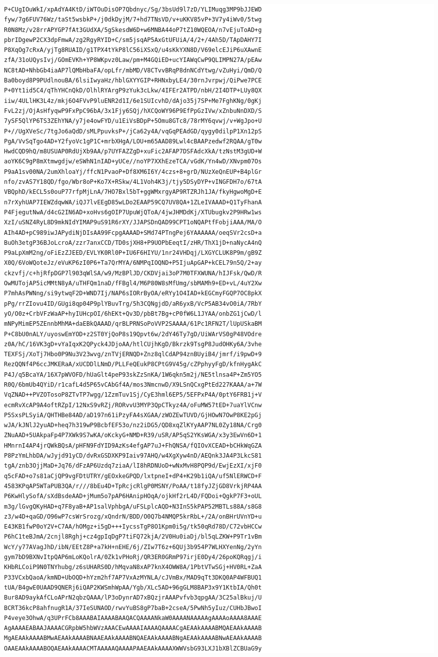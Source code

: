     P+CUgIOuWkI/xpAdYA4KtD/iWTOuDisOP7Qbdnyc/Sg/3bsUd9l7zD/YLIMuqg3MP9bJJEWD
    fyw/7g6FUV76Wz/taSt5wsbkP+/j0dkDyjM/7+hd7TNsVD/v+uKKV85vP+3V7y4iWv0/5twg
    R0N8Mz/v28rrAPYGP7fAt3GUdXA/5gSkesdW6D+w6MNBA44oP7tZ10WQEOA/n7vEjuToAD+g
    pbrIDgewP2CX3dpFmwA/zg2RgyRYID+C/sm5jsqAP5AxGtUFUiA/4/2+/4Ah5D/TApDAHY7I
    P8XqOg7cRxA/yjTg8RUAID/g1TPX4tYkP8lC56iXSxQ/u4sKkYXN8D/V69elcEJiP6uXAwnE
    zfA/31oUQysIvj/GOmEVKh+YP8WKpvz0Law/pm+M4GQiED+ucYIAWqCwP9QLIMPN27A/pEAw
    NC8tAD+NhbGb4iaAP7lQMbHbaFA/opLfr/mbMD/V8CTvvBRqP8dnNCdYtwg/vZuHyi/QmD/Q
    Ba0boyd8P9PUdlnouBA/6lsiIwyaHz/hblGXYYGIP+RHNxbyLE4/30rnJvrpwj/QiPwe7PCE
    P+0Yt1id5C4/qThYHCnQkD/OlhlRYArgP9zYuk3cLkw/4IFEr2ATPD/nbH/2I4DTP+LUy8QX
    iiw/4ULlHK3L4z/mkj6O4FVvP9luENR2d1I/6e1SUIcvhD/dAjo35j7SP+Me7FghKNg/0gKj
    FvL2zj/OjAsHfyqwP9FxPpC96bA/3x1Fjy6SQj/hXCQoWY96P9EfPpGzIVw/xZnbuNnDXD/S
    7ySF5QlYP6TS3ZEhYNA/y7je4owFYD/u1EiVsBDpP+5Omu8GTc8/78rMY6qvwj/v+WgJpo+U
    P+//UgXVeSc/7tgJo6aQdD/sMLPpuvksP+/jCa62y4A/vqGqPEAdGD/qygy0dilpP1Xn12pS
    PgA/VvSqTgo4AD+Y2fyoVc1gP1C+mrbXHgA/LOU+m65AAD89Lwl4cBAAPzedwf2RQAA/gT0w
    HwdCQD9hQ/m8USUAP0RdUjXb9AA/p7UYFAZZgD+xuFic2AFAP7DSFAdcXkA/tzNstM3gUD+W
    aoYK6C9gP8mXtmwgdjw/eSWhN1nIAD+yUCe//noYP7XXhEzeTCA/vGdK/Yn4wD/XNvpm07Os
    P9aA1sv00NA/2umXhloaYj/ffcN1PvaoP+Df8XM6I6Y/4czs+8+grD/NUzXeQnEUP+B4plGr
    nfo/zvAS7Y18QD/fgo/Wbr8oP+Ko7X+RSkw/4L1Voh4K3j/tjy5DSyDYP+vINGFDH7o/67tA
    VBQphD/kECL5s0ouP77rfpMjLnA/7HO7Bxl5bT+ggWMxrgyAP9RTZRJh1JA/fkyHgwoMgD+E
    n7rXyhUAP7IEWZdqwWA/iQJ7lvEEgD85wLDo2EAAP59CQ7UV8QA+1ZLeIVAAAD+Q1TyFhanA
    P4FjegutNwA/d4cG2IN6AD+xoHvs6gOIP7UpuWjQToA/4jwJHMDdKj/XTUbugkv2P9HRw1ws
    XzI/uSNZ4RyL8D9mkNIdYIMAP9uS91R6rXY/JJAPSDnQAD99CPT1oNQAPtfFobjiAAA/MA/O
    AIh4AD+pC989iwJAPydiNjDIsAA99FcpgAAAAD+SMd74PTngPej6YAAAAAA/oeqSVr2csD+a
    BuOh3etgP36BJoLcroA/zzr7anxCCD/TD0sjXH8+P9UOPbEeqtI/zHR/ThX1jD+naNycA4nQ
    P9aLpXmM2ng/oFiEzZJEED/EVLYK0Rl0P+IU6F6HIYU/1nr24VHDqj/LXGYCLUK8P9m/gB9Z
    X0Q/6VoWQoteJz/eVuKP6zI0P6+Ta7QrMYA/6NMPqIOQND+P5IjuApGAP+kCEL79n5Q/2+ay
    ckzvfj/c+hjRfpDGP7l903qWlSA/w9/MzBPlJD/CKDVjai3oP7M0TFXWUNA/hIJFsk/QwD/R
    OwMUTojAP5icMMtN8yA/uTHFQm1naD/fFBgl4/M6P80W8sMfUmg/sbMAMh9+ED+vL/4uY2Xw
    P7mhAsPWNng/si9ytwqF2D+WND7Ij/NAP6sIORrByOA/eRYy1O4IAD+kEGCmyFGQP7OC8pkX
    pPg/rrZIovu4ID/GUgi8qp04P9plYBuvTrg/5h3CQNgjdD/aR6yxB/VcP5AB34vO0iA/7RbY
    yO/O0z+CrbVFzWaAP+hyIUHcpOI/6hEKt+Qv3D/pbBt7Bg+cP0fW6L1JYAA/onbZG1jCwD/l
    mNPyMimEP5ZEnnbMhMA+daEBkQAAAD/qrBLPRNSoPoVVP2SAAAA/61Pc1RFN2T/lUpUSkaBM
    P+C8bU0nALY/uyoswEmYOD+z2ST0YjQoP8s19Qpvt6w/2dY46Ty7gD/UiWArVS0gP48VOdre
    z0A/hC/16VK3gD+vYaIqxK2QPyck4JDjoAA/htlCUjhKgD/Bkrzk9TsgP8JudOHKy6A/3vhe
    TEXFSj/XoTj7Hbo0P9Nu3V23wvg/znTVjERNQD+Znz8qlCdAP94znBUyiB4/jmrf/i9pwD+9
    RezQQNf4P6ccJMKERaA/xUCDDlLNmD/PLLFeQEukP8CPtG9V45g/cZPphyyFgD/kfnHygAkC
    P4J/q5BcaYA/16X7pWVOFD/hUaGlt4peP93skZzSnKA/1W6qkn5m2j/NE5tlnsa4P+Zm5YO5
    R0Q/6bmUb4QYiD/r1cafL4d5P65vCAbGf4A/mos3NmcnwD/X9LSnQCxgPtEd227KAAA/a+7W
    VqZNAD++PVZOTosoP8ZTvTP7wgg/1ZzmTuv1Sj/CyE3hml6EP5/5EFPxP4A/0ptY6FRB1j+V
    ecmRvXcAP9A4oftRZpI/12NxS9vRZj/RORvvU3MYP3QpCTkyz4A/oFuMW57tED+7uaYlVCnw
    P5SxsPLSyiA/QHTHBe84AD/aD197n61iPzyFA4sXGAA/zWOZEwTUVD/GjHOwN7OwP8KE2pGj
    wJA/kJNlJ2yuAD+heq7h319wP9BcbfEF53o/nz2iDG5/QD8xqZlKYyAAP7NL0Zy18NA/Crg0
    ZNuAAD+5UAkpaFp4P7XWk9S7wKA/oKckyG+NMD+R39/uSR/AP5qS2YKsWGA/x3y3EwVn6D+1
    HMnrnI4AP4jrQWkBQsA/pHFN9FdYID9AzKs4efgAP7uJ+FhQNSA/fQIOvXCEAD+bCHkWqGZA
    P8PzYmLhbDA/wJyjd91yCD/dvRxGSDXKP9Iaiv97AHQ/w4XgXyw4nD/AEQnk3JA4P3LkcS81
    tgA/znb3OjjMaD+Jq76/dFzAP6Uzdq7ziaA/lI8hRDNUoD+wNxMvH8PQP9d/EwjEzXI/xjF0
    q5cFAD+o7s81aCjQP9vgFDtUTRY/gEOxkeGPQD/lxtpneI+dP4+K29b1iQA/uf5NlERWCD+F
    4583KPqAP5WTaPUB3QA/r///8bEu4D+TpRcjcRlgP0MSNY/PoAA/t18fyJZjGD8VrkjRP4AA
    P6KwHlySofA/sXdBsdeAAD+jMum5o7pAP6HAnipHOqA/ojkHf2rL4D/FQDoi+QgkP7F3+oUL
    m3g/lGvgQKyHAD+q7F8yaB+AP1salVphbgA/uFSLplcAQD+N3InS5kPAP52MBTLs88A/s8G8
    z3/w4D+qaGD/O96wP7csWrSrozg/xQndrN/BDD/O0Q7b4NMQP5krRbL+/2A/onBHrUVnYD+u
    E43KB1fwP0oY2V+C7AA/hOMgz+i5gD+++IycssTgP8O1Kpm0i5g/tk50qRd78D/C72vbHCCw
    P6hC1teBJmA/2cnjl8Rghj+cz4gpIqDgP7tiFQ72kjA/2V0Hu0iaDj/bl5qLZKW+P9Tr1vBm
    WcY/y77AVagJhD/ibN/EEtZ8P+a7kH+nEHE/6j/ZIw7T6z+6QUj3b954P7WLHXYenNg/2yYn
    gym7bD9BXNvItpQAP6mLoKQolrA/0Zk1vPHoRj/QR3ER0GRmP97irjE0Dy4/26poKQRqgj/i
    KHbRLCoiP9N0TNYhubg/z6sUHARS0D/hMqvaN8xAP7knX4OWW8A/1PbtVTwSGj+HV0RL+ZaA
    P33VCxbQaoA/kmND+UbOQD+hYzm2hf7AP7VxAzMYNLA/cJVmBx/MAD9qTt3DKQ0AP4WFBUQ1
    tUA/B4gwE0UAAD9QNERj6iQAP2KWSmhWpAA/Ygb/XLc5AD+96gGLM8BAP3x9Y1KtbIA/Qh0t
    Bur8AD9aykAfCLoAPrN2qbzQAAA/lP3oDynrAD7xBQzjrAAAPvfvb3qpgAA/3C25alBkuj/U
    BCRT36kcP8ahfnugR1A/37IeSUNAOD/rwvYuBS8gP7baB+2cseA/5PwNh5yIuz/CUHbJBwoI
    P4veye3OhwA/q3UPrFCb8AAABAIAAAABAAQACQAAAANkaW0AAAANAAAAAgAAAAoAAAA8AAAE
    AgAAAAEABAAJAAAACGRpbW5hbWVzAAACEwAAAAIAAAAQAAAACgAEAAkAAAABMQAEAAkAAAAB
    MgAEAAkAAAABMwAEAAkAAAABNAAEAAkAAAABNQAEAAkAAAABNgAEAAkAAAABNwAEAAkAAAAB
    OAAEAAkAAAABOQAEAAkAAAACMTAAAAAQAAAAPAAEAAkAAAAXWWVsbG93LXJ1bXBlZCBUaG9y